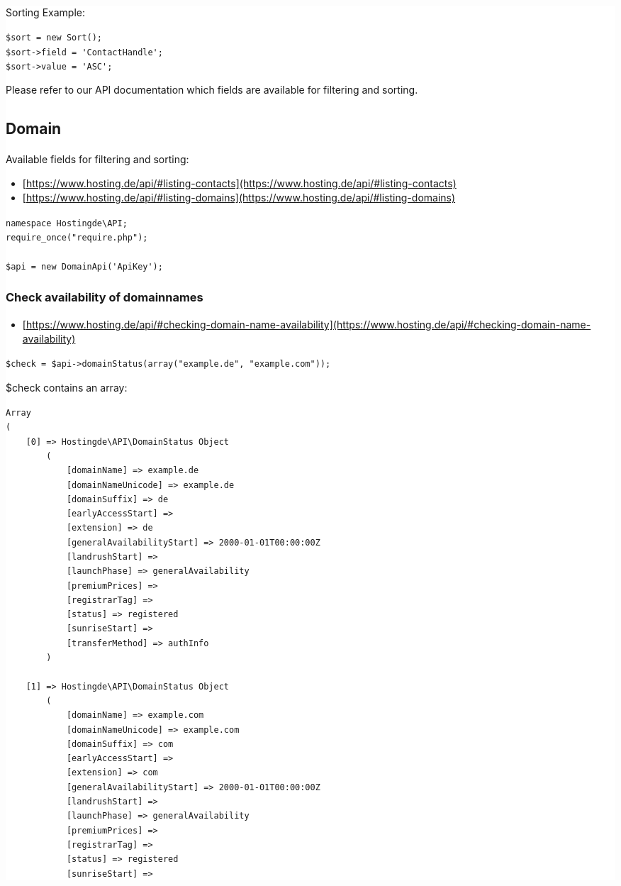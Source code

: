 Sorting Example:

```
$sort = new Sort();
$sort->field = 'ContactHandle';
$sort->value = 'ASC';
```

Please refer to our API documentation which fields are available for filtering and sorting.

## Domain

Available fields for filtering and sorting:
- [https://www.hosting.de/api/#listing-contacts](https://www.hosting.de/api/#listing-contacts)
- [https://www.hosting.de/api/#listing-domains](https://www.hosting.de/api/#listing-domains)

```
namespace Hostingde\API;
require_once("require.php");

$api = new DomainApi('ApiKey');
```

### Check availability of domainnames

- [https://www.hosting.de/api/#checking-domain-name-availability](https://www.hosting.de/api/#checking-domain-name-availability)

```
$check = $api->domainStatus(array("example.de", "example.com"));
```
$check contains an array:

```
Array
(
    [0] => Hostingde\API\DomainStatus Object
        (
            [domainName] => example.de
            [domainNameUnicode] => example.de
            [domainSuffix] => de
            [earlyAccessStart] =>
            [extension] => de
            [generalAvailabilityStart] => 2000-01-01T00:00:00Z
            [landrushStart] =>
            [launchPhase] => generalAvailability
            [premiumPrices] =>
            [registrarTag] =>
            [status] => registered
            [sunriseStart] =>
            [transferMethod] => authInfo
        )

    [1] => Hostingde\API\DomainStatus Object
        (
            [domainName] => example.com
            [domainNameUnicode] => example.com
            [domainSuffix] => com
            [earlyAccessStart] =>
            [extension] => com
            [generalAvailabilityStart] => 2000-01-01T00:00:00Z
            [landrushStart] =>
            [launchPhase] => generalAvailability
            [premiumPrices] =>
            [registrarTag] =>
            [status] => registered
            [sunriseStart] =>
```